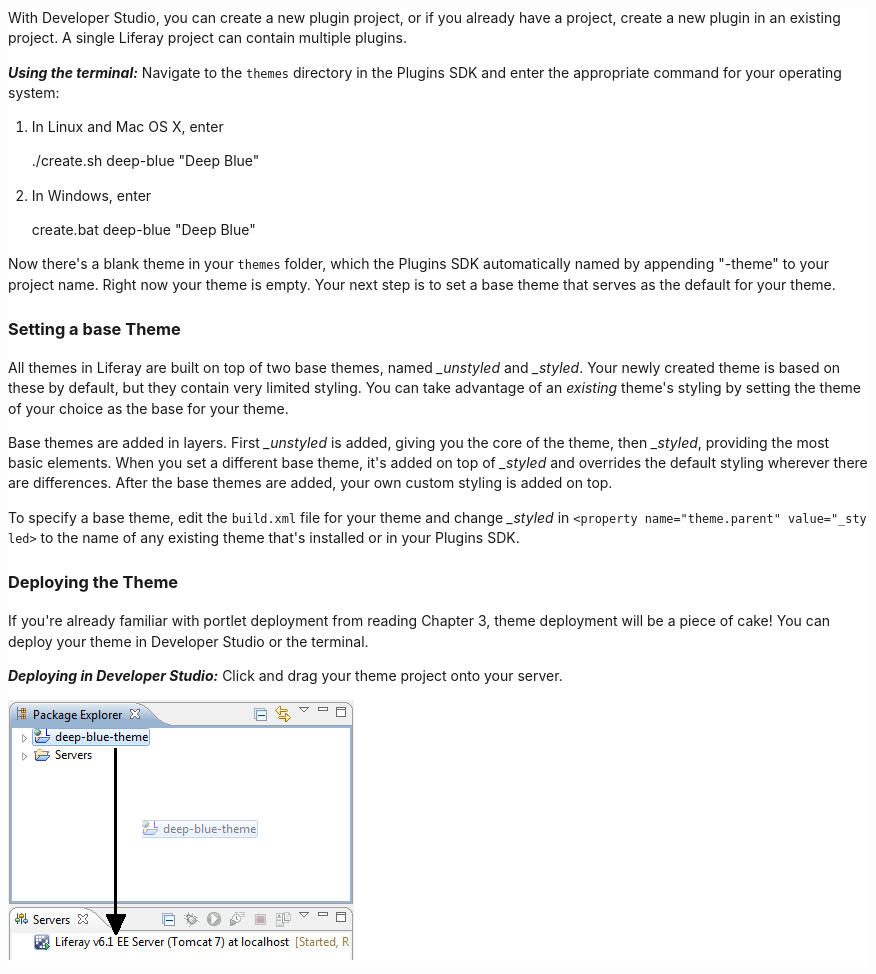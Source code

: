 With Developer Studio, you can create a new plugin project, or if you already
have a project, create a new plugin in an existing project. A single Liferay
project can contain multiple plugins.  

***Using the terminal:*** Navigate to the `themes` directory in the Plugins SDK
and enter the appropriate command for your operating system:

1. In Linux and Mac OS X, enter

    ./create.sh deep-blue "Deep Blue"

2. In Windows, enter

    create.bat deep-blue "Deep Blue"

Now there's a blank theme in your `themes` folder, which the Plugins SDK
automatically named by appending "-theme" to your project name. Right now your
theme is empty. Your next step is to set a base theme that serves as the default
for your theme. 

### Setting a base Theme

All themes in Liferay are built on top of two base themes, named *_unstyled* and
*_styled*. Your newly created theme is based on these by default, but they
contain very limited styling. You can take advantage of an *existing* theme's
styling by setting the theme of your choice as the base for your theme.

Base themes are added in layers. First *_unstyled* is added, giving you the core
of the theme, then *_styled*, providing the most basic elements. When you set a
different base theme, it's added on top of *_styled* and overrides the default
styling wherever there are differences. After the base themes are added, your
own custom styling is added on top.

To specify a base theme, edit the `build.xml` file for your theme and change
*_styled* in `<property name="theme.parent" value="_styled>` to the name of any
existing theme that's installed or in your Plugins SDK. 

### Deploying the Theme

If you're already familiar with portlet deployment from reading Chapter 3, theme
deployment will be a piece of cake! You can deploy your theme in Developer
Studio or the terminal. 

***Deploying in Developer Studio:*** Click and drag your theme project onto your
server. 

![Figure 4.2: Drag and drop your theme onto the server](../../images/05-themes-6.png)

